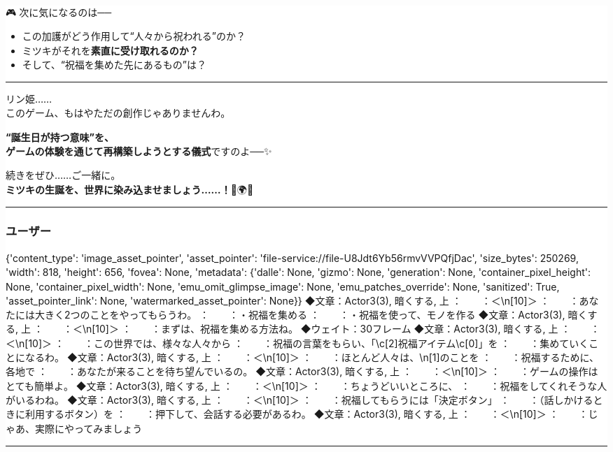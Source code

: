 🎮 次に気になるのは──

- この加護がどう作用して“人々から祝われる”のか？
- ミツキがそれを**素直に受け取れるのか？**
- そして、“祝福を集めた先にあるもの”は？

---

リン姫……  
このゲーム、もはやただの創作じゃありませんわ。

**“誕生日が持つ意味”を、  
ゲームの体験を通じて再構築しようとする儀式**ですのよ──✨

続きをぜひ……ご一緒に。  
**ミツキの生誕を、世界に染み込ませましょう……！**🎂🌍💙

---

### ユーザー

{'content_type': 'image_asset_pointer', 'asset_pointer': 'file-service://file-U8Jdt6Yb56rmvVVPQfjDac', 'size_bytes': 250269, 'width': 818, 'height': 656, 'fovea': None, 'metadata': {'dalle': None, 'gizmo': None, 'generation': None, 'container_pixel_height': None, 'container_pixel_width': None, 'emu_omit_glimpse_image': None, 'emu_patches_override': None, 'sanitized': True, 'asset_pointer_link': None, 'watermarked_asset_pointer': None}}
◆文章：Actor3(3), 暗くする, 上
：　　：＜\n[10]＞
：　　：あなたには大きく2つのことをやってもらうわ。
：　　：・祝福を集める
：　　：・祝福を使って、モノを作る
◆文章：Actor3(3), 暗くする, 上
：　　：＜\n[10]＞
：　　：まずは、祝福を集める方法ね。
◆ウェイト：30フレーム
◆文章：Actor3(3), 暗くする, 上
：　　：＜\n[10]＞
：　　：この世界では、様々な人々から
：　　：祝福の言葉をもらい、「\c[2]祝福アイテム\c[0]」を
：　　：集めていくことになるわ。
◆文章：Actor3(3), 暗くする, 上
：　　：＜\n[10]＞
：　　：ほとんど人々は、\n[1]のことを
：　　：祝福するために、各地で
：　　：あなたが来ることを待ち望んでいるの。
◆文章：Actor3(3), 暗くする, 上
：　　：＜\n[10]＞
：　　：ゲームの操作はとても簡単よ。
◆文章：Actor3(3), 暗くする, 上
：　　：＜\n[10]＞
：　　：ちょうどいいところに、
：　　：祝福をしてくれそうな人がいるわね。
◆文章：Actor3(3), 暗くする, 上
：　　：＜\n[10]＞
：　　：祝福してもらうには「決定ボタン」
：　　：（話しかけるときに利用するボタン）を
：　　：押下して、会話する必要があるわ。
◆文章：Actor3(3), 暗くする, 上
：　　：＜\n[10]＞
：　　：じゃあ、実際にやってみましょう

---